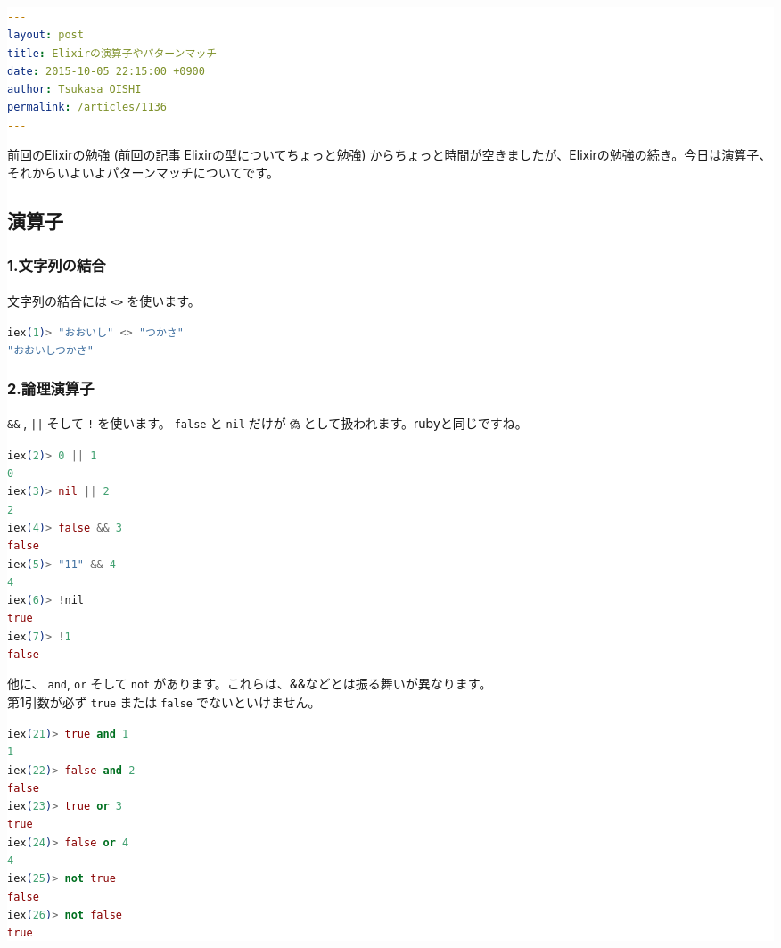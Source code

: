 ```yaml
---
layout: post
title: Elixirの演算子やパターンマッチ
date: 2015-10-05 22:15:00 +0900
author: Tsukasa OISHI
permalink: /articles/1136
---
```



前回のElixirの勉強 (前回の記事 [Elixirの型についてちょっと勉強](https://www.kaeruspoon.net/articles/1134)) からちょっと時間が空きましたが、Elixirの勉強の続き。今日は演算子、それからいよいよパターンマッチについてです。  

## 演算子  
### 1.文字列の結合  
文字列の結合には ```<>``` を使います。  
```elixir  
iex(1)> "おおいし" <> "つかさ"  
"おおいしつかさ"  
```  

### 2.論理演算子  
 ```&&``` , ```||``` そして ```!``` を使います。 ```false``` と ```nil``` だけが ```偽``` として扱われます。rubyと同じですね。  
```elixir  
iex(2)> 0 || 1  
0  
iex(3)> nil || 2  
2  
iex(4)> false && 3  
false  
iex(5)> "11" && 4  
4  
iex(6)> !nil  
true  
iex(7)> !1  
false  
```  

他に、 ```and```, ```or``` そして ```not``` があります。これらは、&&などとは振る舞いが異なります。  
第1引数が必ず ```true``` または ```false``` でないといけません。  
```elixir  
iex(21)> true and 1  
1  
iex(22)> false and 2  
false  
iex(23)> true or 3  
true  
iex(24)> false or 4  
4  
iex(25)> not true  
false  
iex(26)> not false  
true  
```  

